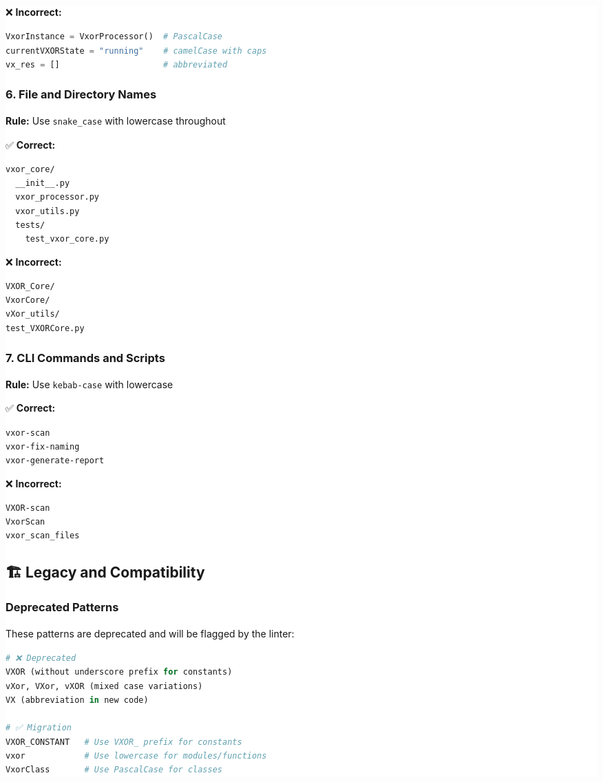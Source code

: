 ❌ **Incorrect:**
```python
VxorInstance = VxorProcessor()  # PascalCase
currentVXORState = "running"    # camelCase with caps
vx_res = []                     # abbreviated
```

### 6. File and Directory Names

**Rule:** Use `snake_case` with lowercase throughout

✅ **Correct:**
```
vxor_core/
  __init__.py
  vxor_processor.py
  vxor_utils.py
  tests/
    test_vxor_core.py
```

❌ **Incorrect:**
```
VXOR_Core/
VxorCore/
vXor_utils/
test_VXORCore.py
```

### 7. CLI Commands and Scripts

**Rule:** Use `kebab-case` with lowercase

✅ **Correct:**
```bash
vxor-scan
vxor-fix-naming
vxor-generate-report
```

❌ **Incorrect:**
```bash
VXOR-scan
VxorScan
vxor_scan_files
```

## 🏗️ Legacy and Compatibility

### Deprecated Patterns

These patterns are deprecated and will be flagged by the linter:

```python
# ❌ Deprecated
VXOR (without underscore prefix for constants)
vXor, VXor, vXOR (mixed case variations)
VX (abbreviation in new code)

# ✅ Migration
VXOR_CONSTANT   # Use VXOR_ prefix for constants
vxor            # Use lowercase for modules/functions  
VxorClass       # Use PascalCase for classes
```
